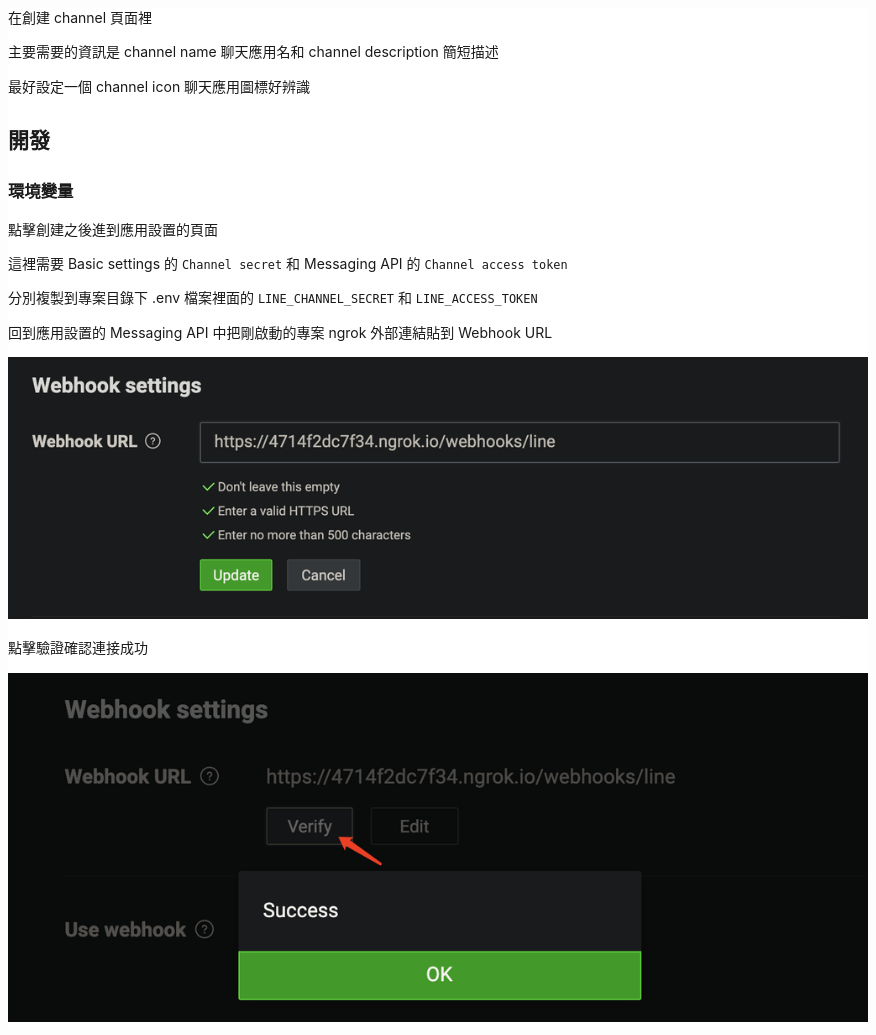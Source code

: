 在創建 channel 頁面裡

主要需要的資訊是 channel name 聊天應用名和 channel description 簡短描述

最好設定一個 channel icon 聊天應用圖標好辨識

## 開發

### 環境變量

點擊創建之後進到應用設置的頁面

這裡需要 Basic settings 的 `Channel secret` 和 Messaging API 的 `Channel access token`

分別複製到專案目錄下 .env 檔案裡面的 `LINE_CHANNEL_SECRET` 和 `LINE_ACCESS_TOKEN`

回到應用設置的 Messaging API 中把剛啟動的專案 ngrok 外部連結貼到 Webhook URL

![webhook url](./img/webhook-url.png)

點擊驗證確認連接成功

![webhook verify](./img/webhook-verify.png)
